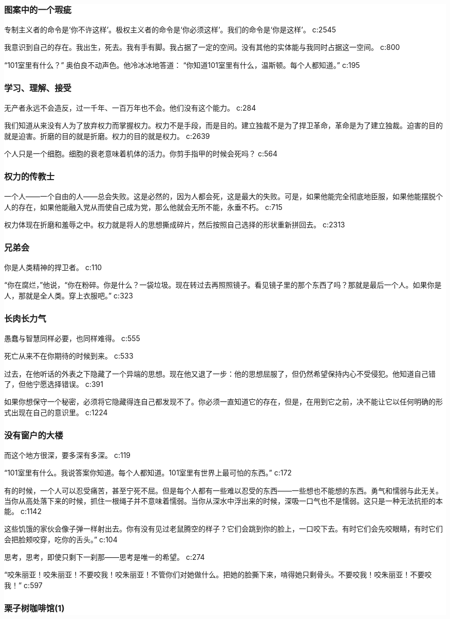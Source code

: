 ### 图案中的一个瑕疵

专制主义者的命令是‘你不许这样’。极权主义者的命令是‘你必须这样’。我们的命令是‘你是这样’。 c:2545

我意识到自己的存在。我出生，死去。我有手有脚。我占据了一定的空间。没有其他的实体能与我同时占据这一空间。 c:800

“101室里有什么？” 
    奥伯良不动声色。他冷冰冰地答道： 
    “你知道101室里有什么，温斯顿。每个人都知道。” 
 c:195

### 学习、理解、接受

无产者永远不会造反，过一千年、一百万年也不会。他们没有这个能力。 c:284

我们知道从来没有人为了放弃权力而掌握权力。权力不是手段，而是目的。建立独裁不是为了捍卫革命，革命是为了建立独裁。迫害的目的就是迫害。折磨的目的就是折磨。权力的目的就是权力。 c:2639

个人只是一个细胞。细胞的衰老意味着机体的活力。你剪手指甲的时候会死吗？ c:564

### 权力的传教士

一个人——一个自由的人——总会失败。这是必然的，因为人都会死，这是最大的失败。可是，如果他能完全彻底地臣服，如果他能摆脱个人的存在，如果他能融入党从而使自己成为党，那么他就会无所不能，永垂不朽。 c:715

权力体现在折磨和羞辱之中。权力就是将人的思想撕成碎片，然后按照自己选择的形状重新拼回去。 c:2313

### 兄弟会

你是人类精神的捍卫者。 c:110

“你在腐烂，”他说，“你在粉碎。你是什么？一袋垃圾。现在转过去再照照镜子。看见镜子里的那个东西了吗？那就是最后一个人。如果你是人，那就是全人类。穿上衣服吧。” c:323

### 长肉长力气

愚蠢与智慧同样必要，也同样难得。 c:555

死亡从来不在你期待的时候到来。 c:533

过去，在他听话的外表之下隐藏了一个异端的思想。现在他又退了一步：他的思想屈服了，但仍然希望保持内心不受侵犯。他知道自己错了，但他宁愿选择错误。 c:391

如果你想保守一个秘密，必须将它隐藏得连自己都发现不了。你必须一直知道它的存在，但是，在用到它之前，决不能让它以任何明确的形式出现在自己的意识里。 c:1224

### 没有窗户的大楼

而这个地方很深，要多深有多深。 c:119

“101室里有什么。我说答案你知道。每个人都知道。101室里有世界上最可怕的东西。” c:172

有的时候，一个人可以忍受痛苦，甚至宁死不屈。但是每个人都有一些难以忍受的东西——一些想也不能想的东西。勇气和懦弱与此无关。当你从高处落下来的时候，抓住一根绳子并不意味着懦弱。当你从深水中浮出来的时候，深吸一口气也不是懦弱。这只是一种无法抗拒的本能。 c:1142

这些饥饿的家伙会像子弹一样射出去。你有没有见过老鼠腾空的样子？它们会跳到你的脸上，一口咬下去。有时它们会先咬眼睛，有时它们会把脸颊咬穿，吃你的舌头。” c:104

思考，思考，即使只剩下一刹那——思考是唯一的希望。 c:274

“咬朱丽亚！咬朱丽亚！不要咬我！咬朱丽亚！不管你们对她做什么。把她的脸撕下来，啃得她只剩骨头。不要咬我！咬朱丽亚！不要咬我！” c:597

### 栗子树咖啡馆(1)
